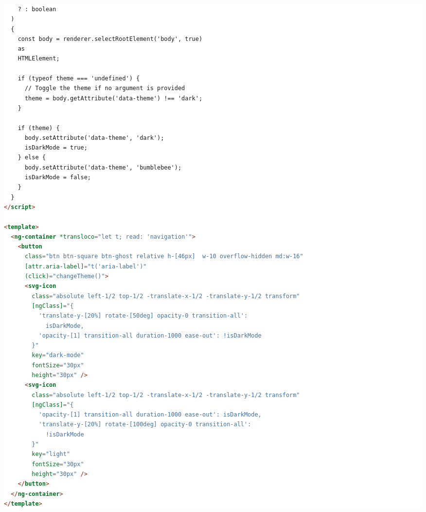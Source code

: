 ```html
    ? : boolean
  )
  {
    const body = renderer.selectRootElement('body', true)
    as
    HTMLElement;

    if (typeof theme === 'undefined') {
      // Toggle the theme if no argument is provided
      theme = body.getAttribute('data-theme') !== 'dark';
    }

    if (theme) {
      body.setAttribute('data-theme', 'dark');
      isDarkMode = true;
    } else {
      body.setAttribute('data-theme', 'bumblebee');
      isDarkMode = false;
    }
  }
</script>

<template>
  <ng-container *transloco="let t; read: 'navigation'">
    <button
      class="btn btn-square btn-ghost relative h-[46px]  w-10 overflow-hidden md:w-16"
      [attr.aria-label]="t('aria-label')"
      (click)="changeTheme()">
      <svg-icon
        class="absolute left-1/2 top-1/2 -translate-x-1/2 -translate-y-1/2 transform"
        [ngClass]="{
          'translate-y-[20%] rotate-[50deg] opacity-0 transition-all':
            isDarkMode,
          'opacity-[1] transition-all duration-1000 ease-out': !isDarkMode
        }"
        key="dark-mode"
        fontSize="30px"
        height="30px" />
      <svg-icon
        class="absolute left-1/2 top-1/2 -translate-x-1/2 -translate-y-1/2 transform"
        [ngClass]="{
          'opacity-[1] transition-all duration-1000 ease-out': isDarkMode,
          'translate-y-[20%] rotate-[100deg] opacity-0 transition-all':
            !isDarkMode
        }"
        key="light"
        fontSize="30px"
        height="30px" />
    </button>
  </ng-container>
</template>
```
